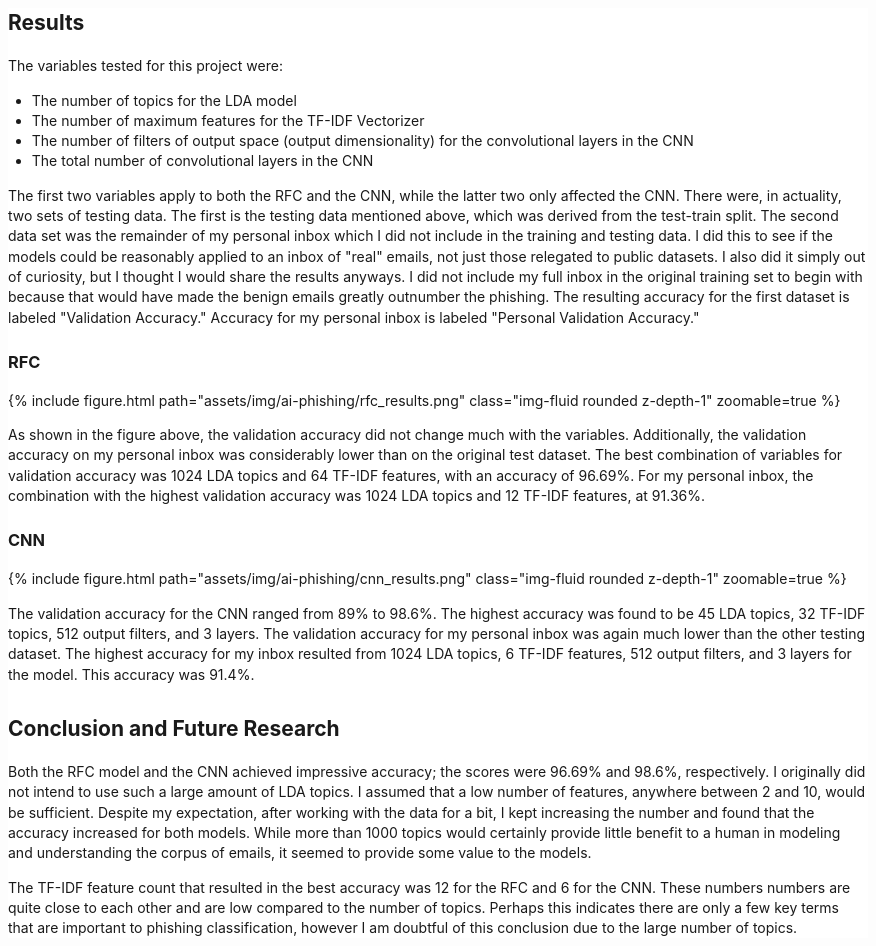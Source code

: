 ## Results

The variables tested for this project were:
- The number of topics for the LDA model
- The number of maximum features for the TF-IDF Vectorizer
- The number of filters of output space (output dimensionality) for the convolutional layers in the CNN
- The total number of convolutional layers in the CNN

The first two variables apply to both the RFC and the CNN, while the latter two only affected the CNN. There were, in actuality, two sets of testing data. The first is the testing data mentioned above, which was derived from the test-train split. The second data set was the remainder of my personal inbox which I did not include in the training and testing data. I did this to see if the models could be reasonably applied to an inbox of "real" emails, not just those relegated to public datasets. I also did it simply out of curiosity, but I thought I would share the results anyways. I did not include my full inbox in the original training set to begin with because that would have made the benign emails greatly outnumber the phishing. The resulting accuracy for the first dataset is labeled "Validation Accuracy." Accuracy for my personal inbox is labeled "Personal Validation Accuracy."

### RFC

{% include figure.html path="assets/img/ai-phishing/rfc_results.png" class="img-fluid rounded z-depth-1" zoomable=true %}

As shown in the figure above, the validation accuracy did not change much with the variables. Additionally, the validation accuracy on my personal inbox was considerably lower than on the original test dataset. The best combination of variables for validation accuracy was 1024 LDA topics and 64 TF-IDF features, with an accuracy of 96.69%. For my personal inbox, the combination with the highest validation accuracy was 1024 LDA topics and 12 TF-IDF features, at 91.36%. 

### CNN

{% include figure.html path="assets/img/ai-phishing/cnn_results.png" class="img-fluid rounded z-depth-1" zoomable=true %}

The validation accuracy for the CNN ranged from 89% to 98.6%. The highest accuracy was found to be 45 LDA topics, 32 TF-IDF topics, 512 output filters, and 3 layers. The validation accuracy for my personal inbox was again much lower than the other testing dataset. The highest accuracy for my inbox resulted from 1024 LDA topics, 6 TF-IDF features, 512 output filters, and 3 layers for the model. This accuracy was 91.4%.

## Conclusion and Future Research

Both the RFC model and the CNN achieved impressive accuracy; the scores were 96.69% and 98.6%, respectively. I originally did not intend to use such a large amount of LDA topics. I assumed that a low number of features, anywhere between 2 and 10, would be sufficient. Despite my expectation, after working with the data for a bit, I kept increasing the number and found that the accuracy increased for both models. While more than 1000 topics would certainly provide little benefit to a human in modeling and understanding the corpus of emails, it seemed to provide some value to the models. 

The TF-IDF feature count that resulted in the best accuracy was 12 for the RFC and 6 for the CNN. These numbers numbers are quite close to each other and are low compared to the number of topics. Perhaps this indicates there are only a few key terms that are important to phishing classification, however I am doubtful of this conclusion due to the large number of topics.
